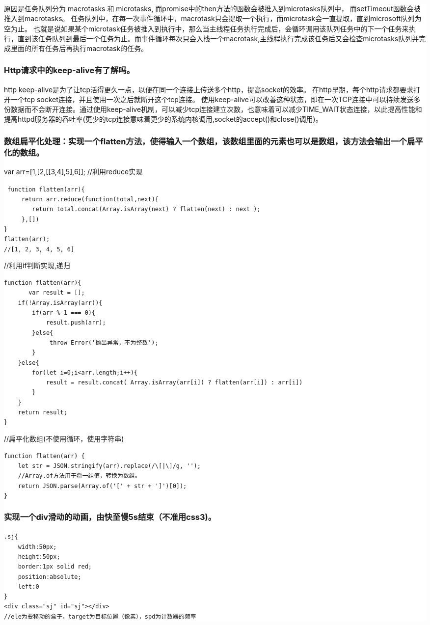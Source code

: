 原因是任务队列分为 macrotasks 和 microtasks, 而promise中的then方法的函数会被推入到microtasks队列中，
而setTimeout函数会被推入到macrotasks。
任务队列中，在每一次事件循环中，macrotask只会提取一个执行，而microtask会一直提取，直到microsoft队列为空为止。
也就是说如果某个microtask任务被推入到执行中，那么当主线程任务执行完成后，会循环调用该队列任务中的下一个任务来执行，直到该任务队列到最后一个任务为止。而事件循环每次只会入栈一个macrotask,主线程执行完成该任务后又会检查microtasks队列并完成里面的所有任务后再执行macrotask的任务。
###    Http请求中的keep-alive有了解吗。

http keep-alive是为了让tcp活得更久一点，以便在同一个连接上传送多个http，提高socket的效率。
在http早期，每个http请求都要求打开一个tcp socket连接，并且使用一次之后就断开这个tcp连接。
使用keep-alive可以改善这种状态，即在一次TCP连接中可以持续发送多份数据而不会断开连接。通过使用keep-alive机制，可以减少tcp连接建立次数，也意味着可以减少TIME_WAIT状态连接，以此提高性能和提高httpd服务器的吞吐率(更少的tcp连接意味着更少的系统内核调用,socket的accept()和close()调用)。

###    数组扁平化处理：实现一个flatten方法，使得输入一个数组，该数组里面的元素也可以是数组，该方法会输出一个扁平化的数组。
var arr=[1,[2,[[3,4],5],6]];
//利用reduce实现
```
 function flatten(arr){
     return arr.reduce(function(total,next){
        return total.concat(Array.isArray(next) ? flatten(next) : next );
     },[])
}
flatten(arr);
//[1, 2, 3, 4, 5, 6]
```

//利用if判断实现,递归
```
function flatten(arr){
       var result = [];
    if(!Array.isArray(arr)){
        if(arr % 1 === 0){
            result.push(arr);
        }else{
             throw Error('抛出异常，不为整数');
        }
    }else{
        for(let i=0;i<arr.length;i++){
            result = result.concat( Array.isArray(arr[i]) ? flatten(arr[i]) : arr[i])
        }
    }
    return result;
}
```

//扁平化数组(不使用循环，使用字符串)
```
function flatten(arr) {
    let str = JSON.stringify(arr).replace(/\[|\]/g, '');
    //Array.of方法用于将一组值，转换为数组。
    return JSON.parse(Array.of('[' + str + ']')[0]);
}

```
###    实现一个div滑动的动画，由快至慢5s结束（不准用css3)。
```
.sj{
    width:50px;
    height:50px;
    border:1px solid red;
    position:absolute;
    left:0
}
<div class="sj" id="sj"></div>
//ele为要移动的盒子，target为目标位置（像素），spd为计数器的频率
```